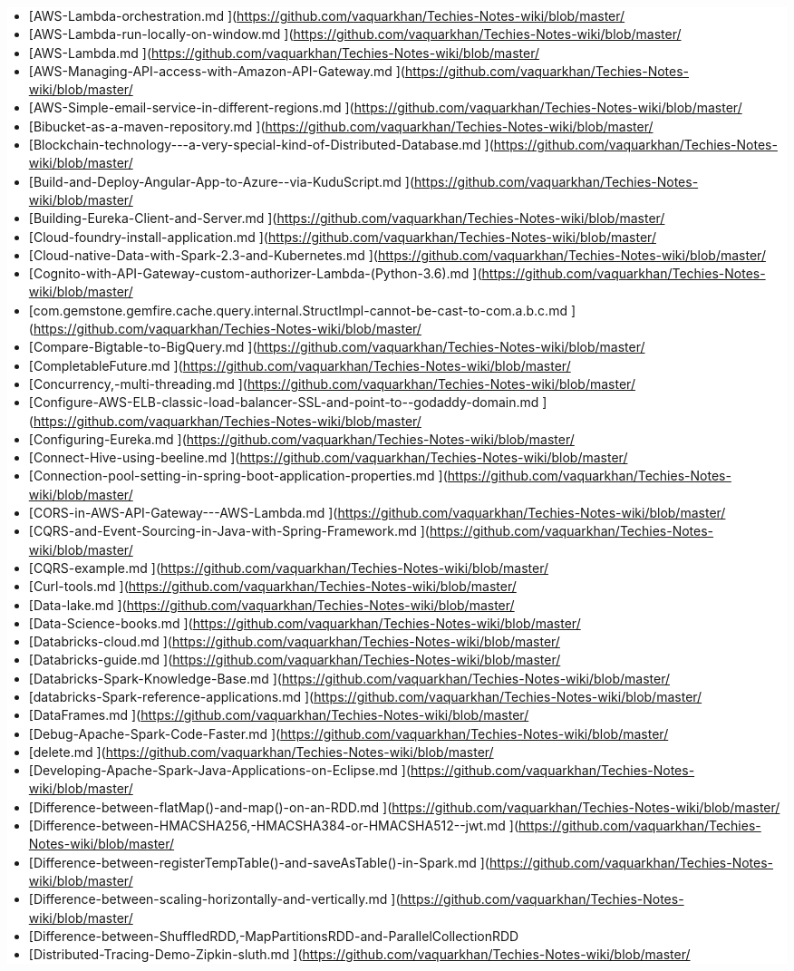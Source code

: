 * [AWS-Lambda-orchestration.md ](https://github.com/vaquarkhan/Techies-Notes-wiki/blob/master/
* [AWS-Lambda-run-locally-on-window.md ](https://github.com/vaquarkhan/Techies-Notes-wiki/blob/master/
* [AWS-Lambda.md ](https://github.com/vaquarkhan/Techies-Notes-wiki/blob/master/
* [AWS-Managing-API-access-with-Amazon-API-Gateway.md ](https://github.com/vaquarkhan/Techies-Notes-wiki/blob/master/
* [AWS-Simple-email-service-in-different-regions.md ](https://github.com/vaquarkhan/Techies-Notes-wiki/blob/master/
* [Bibucket-as-a-maven-repository.md ](https://github.com/vaquarkhan/Techies-Notes-wiki/blob/master/
* [Blockchain-technology---a-very-special-kind-of-Distributed-Database.md ](https://github.com/vaquarkhan/Techies-Notes-wiki/blob/master/
* [Build-and-Deploy-Angular-App-to-Azure--via-KuduScript.md ](https://github.com/vaquarkhan/Techies-Notes-wiki/blob/master/
* [Building-Eureka-Client-and-Server.md ](https://github.com/vaquarkhan/Techies-Notes-wiki/blob/master/
* [Cloud-foundry-install-application.md ](https://github.com/vaquarkhan/Techies-Notes-wiki/blob/master/
* [Cloud-native-Data-with-Spark-2.3-and-Kubernetes.md ](https://github.com/vaquarkhan/Techies-Notes-wiki/blob/master/
* [Cognito-with-API-Gateway-custom-authorizer-Lambda-(Python-3.6).md ](https://github.com/vaquarkhan/Techies-Notes-wiki/blob/master/
* [com.gemstone.gemfire.cache.query.internal.StructImpl-cannot-be-cast-to-com.a.b.c.md ](https://github.com/vaquarkhan/Techies-Notes-wiki/blob/master/
* [Compare-Bigtable-to-BigQuery.md ](https://github.com/vaquarkhan/Techies-Notes-wiki/blob/master/
* [CompletableFuture.md ](https://github.com/vaquarkhan/Techies-Notes-wiki/blob/master/
* [Concurrency,-multi-threading.md ](https://github.com/vaquarkhan/Techies-Notes-wiki/blob/master/
* [Configure-AWS-ELB-classic-load-balancer-SSL-and-point-to--godaddy-domain.md ](https://github.com/vaquarkhan/Techies-Notes-wiki/blob/master/
* [Configuring-Eureka.md ](https://github.com/vaquarkhan/Techies-Notes-wiki/blob/master/
* [Connect-Hive-using-beeline.md ](https://github.com/vaquarkhan/Techies-Notes-wiki/blob/master/
* [Connection-pool-setting-in-spring-boot-application-properties.md ](https://github.com/vaquarkhan/Techies-Notes-wiki/blob/master/
* [CORS-in-AWS-API-Gateway---AWS-Lambda.md ](https://github.com/vaquarkhan/Techies-Notes-wiki/blob/master/
* [CQRS-and-Event-Sourcing-in-Java-with-Spring-Framework.md ](https://github.com/vaquarkhan/Techies-Notes-wiki/blob/master/
* [CQRS-example.md ](https://github.com/vaquarkhan/Techies-Notes-wiki/blob/master/
* [Curl-tools.md ](https://github.com/vaquarkhan/Techies-Notes-wiki/blob/master/
* [Data-lake.md ](https://github.com/vaquarkhan/Techies-Notes-wiki/blob/master/
* [Data-Science-books.md ](https://github.com/vaquarkhan/Techies-Notes-wiki/blob/master/
* [Databricks-cloud.md ](https://github.com/vaquarkhan/Techies-Notes-wiki/blob/master/
* [Databricks-guide.md ](https://github.com/vaquarkhan/Techies-Notes-wiki/blob/master/
* [Databricks-Spark-Knowledge-Base.md ](https://github.com/vaquarkhan/Techies-Notes-wiki/blob/master/
* [databricks-Spark-reference-applications.md ](https://github.com/vaquarkhan/Techies-Notes-wiki/blob/master/
* [DataFrames.md ](https://github.com/vaquarkhan/Techies-Notes-wiki/blob/master/
* [Debug-Apache-Spark-Code-Faster.md ](https://github.com/vaquarkhan/Techies-Notes-wiki/blob/master/
* [delete.md ](https://github.com/vaquarkhan/Techies-Notes-wiki/blob/master/
* [Developing-Apache-Spark-Java-Applications-on-Eclipse.md ](https://github.com/vaquarkhan/Techies-Notes-wiki/blob/master/
* [Difference-between-flatMap()-and-map()-on-an-RDD.md ](https://github.com/vaquarkhan/Techies-Notes-wiki/blob/master/
* [Difference-between-HMACSHA256,-HMACSHA384-or-HMACSHA512--jwt.md ](https://github.com/vaquarkhan/Techies-Notes-wiki/blob/master/
* [Difference-between-registerTempTable()-and-saveAsTable()-in-Spark.md ](https://github.com/vaquarkhan/Techies-Notes-wiki/blob/master/
* [Difference-between-scaling-horizontally-and-vertically.md ](https://github.com/vaquarkhan/Techies-Notes-wiki/blob/master/
* [Difference-between-ShuffledRDD,-MapPartitionsRDD-and-ParallelCollectionRDD
* [Distributed-Tracing-Demo-Zipkin-sluth.md ](https://github.com/vaquarkhan/Techies-Notes-wiki/blob/master/